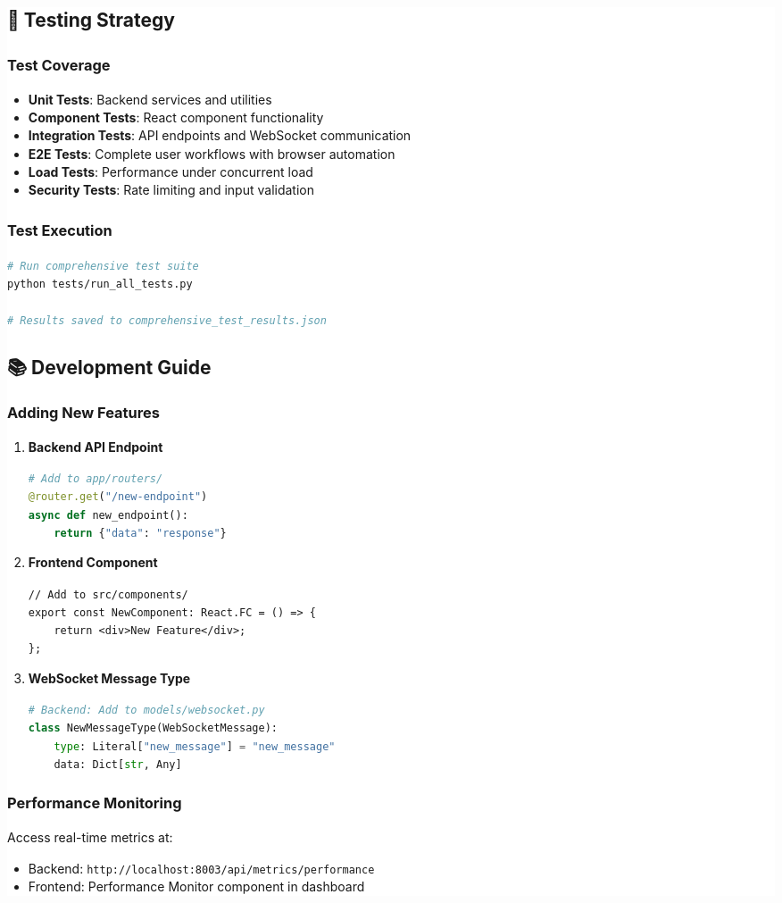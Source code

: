 ## 🧪 Testing Strategy

### Test Coverage
- **Unit Tests**: Backend services and utilities
- **Component Tests**: React component functionality
- **Integration Tests**: API endpoints and WebSocket communication
- **E2E Tests**: Complete user workflows with browser automation
- **Load Tests**: Performance under concurrent load
- **Security Tests**: Rate limiting and input validation

### Test Execution
```bash
# Run comprehensive test suite
python tests/run_all_tests.py

# Results saved to comprehensive_test_results.json
```

## 📚 Development Guide

### Adding New Features

1. **Backend API Endpoint**
   ```python
   # Add to app/routers/
   @router.get("/new-endpoint")
   async def new_endpoint():
       return {"data": "response"}
   ```

2. **Frontend Component**
   ```tsx
   // Add to src/components/
   export const NewComponent: React.FC = () => {
       return <div>New Feature</div>;
   };
   ```

3. **WebSocket Message Type**
   ```python
   # Backend: Add to models/websocket.py
   class NewMessageType(WebSocketMessage):
       type: Literal["new_message"] = "new_message"
       data: Dict[str, Any]
   ```

### Performance Monitoring

Access real-time metrics at:
- Backend: `http://localhost:8003/api/metrics/performance`
- Frontend: Performance Monitor component in dashboard
